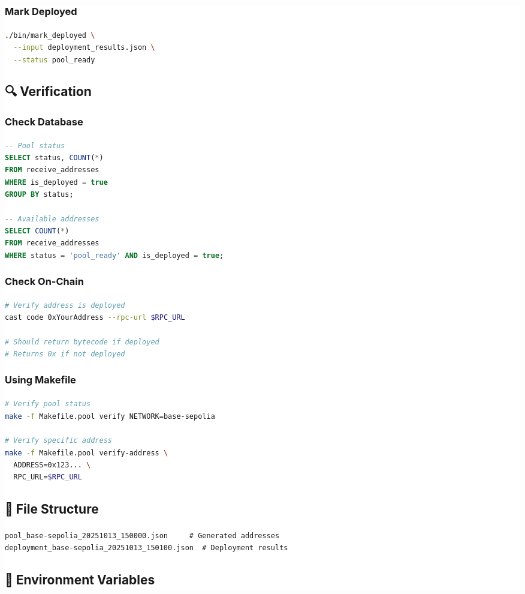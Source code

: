 ### Mark Deployed
```bash
./bin/mark_deployed \
  --input deployment_results.json \
  --status pool_ready
```

## 🔍 Verification

### Check Database
```sql
-- Pool status
SELECT status, COUNT(*) 
FROM receive_addresses 
WHERE is_deployed = true 
GROUP BY status;

-- Available addresses
SELECT COUNT(*) 
FROM receive_addresses 
WHERE status = 'pool_ready' AND is_deployed = true;
```

### Check On-Chain
```bash
# Verify address is deployed
cast code 0xYourAddress --rpc-url $RPC_URL

# Should return bytecode if deployed
# Returns 0x if not deployed
```

### Using Makefile
```bash
# Verify pool status
make -f Makefile.pool verify NETWORK=base-sepolia

# Verify specific address
make -f Makefile.pool verify-address \
  ADDRESS=0x123... \
  RPC_URL=$RPC_URL
```

## 📁 File Structure

```
pool_base-sepolia_20251013_150000.json     # Generated addresses
deployment_base-sepolia_20251013_150100.json  # Deployment results
```

## 🔑 Environment Variables
